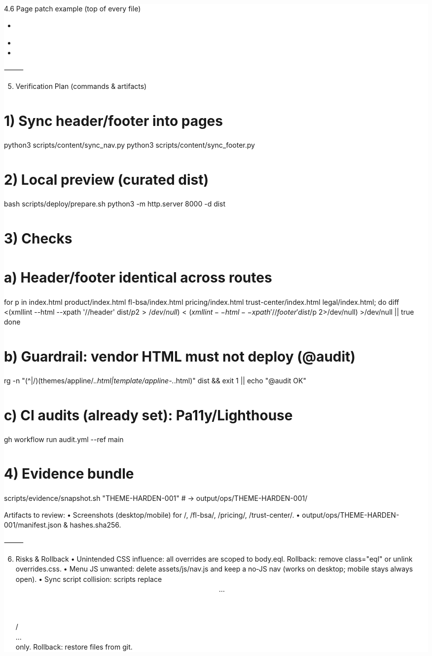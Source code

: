 4.6 Page patch example (top of every file)

- <body>
+ <body class="eql">
  
  
  
+ <script src="/assets/js/nav.js" defer></script> 
</body>


⸻

5) Verification Plan (commands & artifacts)

# 1) Sync header/footer into pages
python3 scripts/content/sync_nav.py
python3 scripts/content/sync_footer.py

# 2) Local preview (curated dist)
bash scripts/deploy/prepare.sh
python3 -m http.server 8000 -d dist

# 3) Checks
# a) Header/footer identical across routes
for p in index.html product/index.html fl-bsa/index.html pricing/index.html trust-center/index.html legal/index.html; do
  diff <(xmllint --html --xpath '//header' dist/$p 2>/dev/null) <(xmllint --html --xpath '//footer' dist/$p 2>/dev/null) >/dev/null || true
done

# b) Guardrail: vendor HTML must not deploy (@audit)
rg -n "(^|/)(themes/appline/.*\.html|template/appline-.*\.html)" dist && exit 1 || echo "@audit OK"

# c) CI audits (already set): Pa11y/Lighthouse
gh workflow run audit.yml --ref main

# 4) Evidence bundle
scripts/evidence/snapshot.sh "THEME-HARDEN-001"  # -> output/ops/THEME-HARDEN-001/

Artifacts to review:
	•	Screenshots (desktop/mobile) for /, /fl-bsa/, /pricing/, /trust-center/.
	•	output/ops/THEME-HARDEN-001/manifest.json & hashes.sha256.

⸻

6) Risks & Rollback
	•	Unintended CSS influence: all overrides are scoped to body.eql. Rollback: remove class="eql" or unlink overrides.css.
	•	Menu JS unwanted: delete assets/js/nav.js and keep a no‑JS nav (works on desktop; mobile stays always open).
	•	Sync script collision: scripts replace <header class="site-header">…</header> / <footer class="site-footer">…</footer> only. Rollback: restore files from git.
